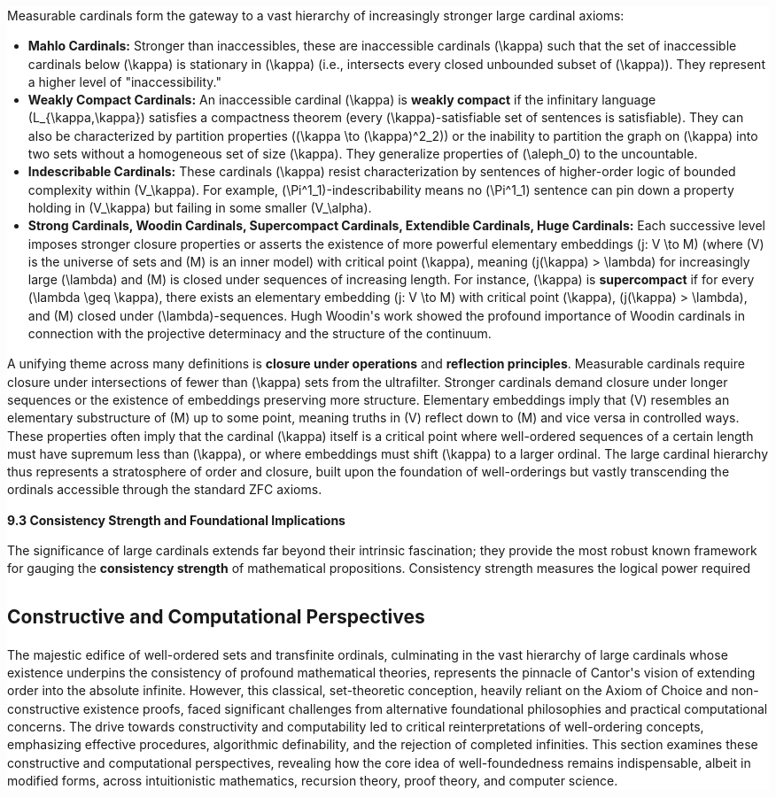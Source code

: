 Measurable cardinals form the gateway to a vast hierarchy of increasingly stronger large cardinal axioms:
*   **Mahlo Cardinals:** Stronger than inaccessibles, these are inaccessible cardinals \(\kappa\) such that the set of inaccessible cardinals below \(\kappa\) is stationary in \(\kappa\) (i.e., intersects every closed unbounded subset of \(\kappa\)). They represent a higher level of "inaccessibility."
*   **Weakly Compact Cardinals:** An inaccessible cardinal \(\kappa\) is **weakly compact** if the infinitary language \(L_{\kappa,\kappa}\) satisfies a compactness theorem (every \(\kappa\)-satisfiable set of sentences is satisfiable). They can also be characterized by partition properties (\(\kappa \to (\kappa)^2_2\)) or the inability to partition the graph on \(\kappa\) into two sets without a homogeneous set of size \(\kappa\). They generalize properties of \(\aleph_0\) to the uncountable.
*   **Indescribable Cardinals:** These cardinals \(\kappa\) resist characterization by sentences of higher-order logic of bounded complexity within \(V_\kappa\). For example, \(\Pi^1_1\)-indescribability means no \(\Pi^1_1\) sentence can pin down a property holding in \(V_\kappa\) but failing in some smaller \(V_\alpha\).
*   **Strong Cardinals, Woodin Cardinals, Supercompact Cardinals, Extendible Cardinals, Huge Cardinals:** Each successive level imposes stronger closure properties or asserts the existence of more powerful elementary embeddings \(j: V \to M\) (where \(V\) is the universe of sets and \(M\) is an inner model) with critical point \(\kappa\), meaning \(j(\kappa) > \lambda\) for increasingly large \(\lambda\) and \(M\) is closed under sequences of increasing length. For instance, \(\kappa\) is **supercompact** if for every \(\lambda \geq \kappa\), there exists an elementary embedding \(j: V \to M\) with critical point \(\kappa\), \(j(\kappa) > \lambda\), and \(M\) closed under \(\lambda\)-sequences. Hugh Woodin's work showed the profound importance of Woodin cardinals in connection with the projective determinacy and the structure of the continuum.

A unifying theme across many definitions is **closure under operations** and **reflection principles**. Measurable cardinals require closure under intersections of fewer than \(\kappa\) sets from the ultrafilter. Stronger cardinals demand closure under longer sequences or the existence of embeddings preserving more structure. Elementary embeddings imply that \(V\) resembles an elementary substructure of \(M\) up to some point, meaning truths in \(V\) reflect down to \(M\) and vice versa in controlled ways. These properties often imply that the cardinal \(\kappa\) itself is a critical point where well-ordered sequences of a certain length must have supremum less than \(\kappa\), or where embeddings must shift \(\kappa\) to a larger ordinal. The large cardinal hierarchy thus represents a stratosphere of order and closure, built upon the foundation of well-orderings but vastly transcending the ordinals accessible through the standard ZFC axioms.

**9.3 Consistency Strength and Foundational Implications**

The significance of large cardinals extends far beyond their intrinsic fascination; they provide the most robust known framework for gauging the **consistency strength** of mathematical propositions. Consistency strength measures the logical power required

## Constructive and Computational Perspectives

The majestic edifice of well-ordered sets and transfinite ordinals, culminating in the vast hierarchy of large cardinals whose existence underpins the consistency of profound mathematical theories, represents the pinnacle of Cantor's vision of extending order into the absolute infinite. However, this classical, set-theoretic conception, heavily reliant on the Axiom of Choice and non-constructive existence proofs, faced significant challenges from alternative foundational philosophies and practical computational concerns. The drive towards constructivity and computability led to critical reinterpretations of well-ordering concepts, emphasizing effective procedures, algorithmic definability, and the rejection of completed infinities. This section examines these constructive and computational perspectives, revealing how the core idea of well-foundedness remains indispensable, albeit in modified forms, across intuitionistic mathematics, recursion theory, proof theory, and computer science.
